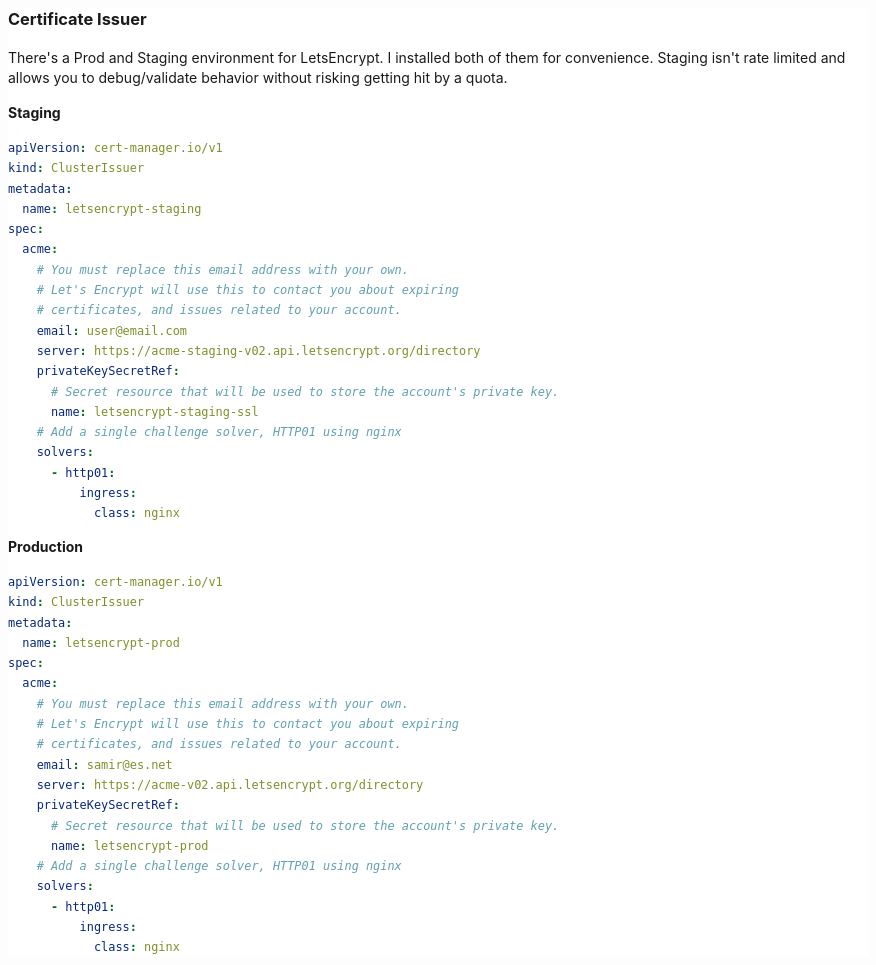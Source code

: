 ### Certificate Issuer

There's a Prod and Staging environment for LetsEncrypt.  I installed both of them for convenience.  Staging isn't rate limited and allows you to debug/validate behavior without risking getting hit by a quota.  

**Staging**

```yaml
apiVersion: cert-manager.io/v1
kind: ClusterIssuer
metadata:
  name: letsencrypt-staging
spec:
  acme:
    # You must replace this email address with your own.
    # Let's Encrypt will use this to contact you about expiring
    # certificates, and issues related to your account.
    email: user@email.com
    server: https://acme-staging-v02.api.letsencrypt.org/directory
    privateKeySecretRef:
      # Secret resource that will be used to store the account's private key.
      name: letsencrypt-staging-ssl
    # Add a single challenge solver, HTTP01 using nginx
    solvers:
      - http01:
          ingress:
            class: nginx


```

**Production**

```yaml
apiVersion: cert-manager.io/v1
kind: ClusterIssuer
metadata:
  name: letsencrypt-prod
spec:
  acme:
    # You must replace this email address with your own.
    # Let's Encrypt will use this to contact you about expiring
    # certificates, and issues related to your account.
    email: samir@es.net
    server: https://acme-v02.api.letsencrypt.org/directory
    privateKeySecretRef:
      # Secret resource that will be used to store the account's private key.
      name: letsencrypt-prod
    # Add a single challenge solver, HTTP01 using nginx
    solvers:
      - http01:
          ingress:
            class: nginx
```
